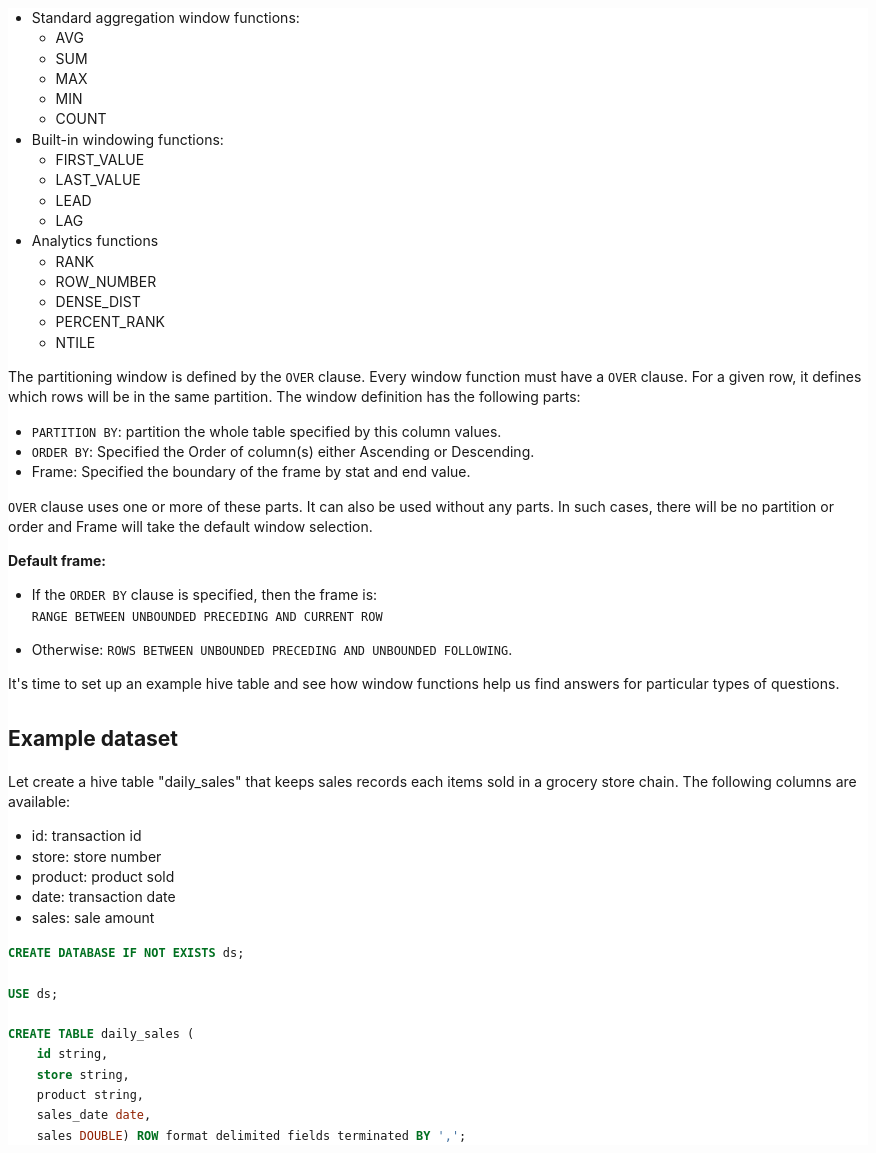 * Standard aggregation window functions:
    - AVG
    - SUM
    - MAX
    - MIN
    - COUNT
* Built-in windowing functions:
	- FIRST_VALUE
	- LAST_VALUE
	- LEAD
	- LAG
* Analytics functions
	- RANK
	- ROW_NUMBER
	- DENSE_DIST
	- PERCENT_RANK
	- NTILE

The partitioning window is defined by the `OVER` clause. Every window function must have a `OVER` 
clause. For a given row, it defines which rows will be in the same partition. 
The window definition has the following parts:

* `PARTITION BY`: partition the whole table specified by this column values.	
* `ORDER BY`: Specified the Order of column(s) either Ascending or Descending.
* Frame: Specified the boundary of the frame by stat and end value. 

`OVER` clause uses one or more of these parts. It can also be used without any parts. In such cases,
there will be no partition or order and Frame will take the default window selection.

**Default frame:**

* If the `ORDER BY` clause is specified, then the frame is:  
    `RANGE BETWEEN UNBOUNDED PRECEDING AND CURRENT ROW`

* Otherwise:
    `ROWS BETWEEN UNBOUNDED PRECEDING AND UNBOUNDED FOLLOWING`.

It's time to set up an example hive table and see how window functions help us find answers for 
particular types of questions.

## Example dataset
Let create a hive table "daily_sales" that keeps sales records each items sold in a grocery store 
chain. The following columns are available:

* id: transaction id
* store: store number
* product: product sold
* date: transaction date
* sales: sale amount

```sql
CREATE DATABASE IF NOT EXISTS ds;

USE ds;

CREATE TABLE daily_sales (
    id string,
    store string,
    product string,
    sales_date date, 
    sales DOUBLE) ROW format delimited fields terminated BY ',';
```
